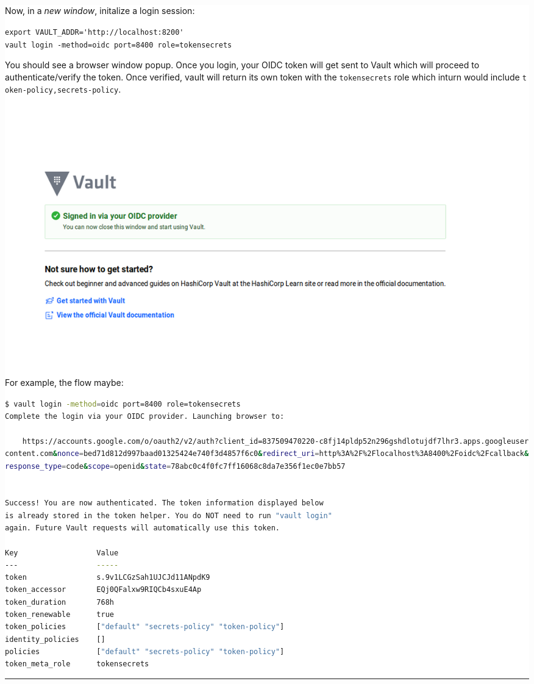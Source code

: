 Now, in a *new window*, initalize a login session:

```
export VAULT_ADDR='http://localhost:8200'
vault login -method=oidc port=8400 role=tokensecrets
```

You should see a browser window popup.  Once you login, your OIDC token will get sent to Vault which will proceed to authenticate/verify the token.  Once verified, vault will return its own token with the `tokensecrets` role which inturn would include `token-policy,secrets-policy`.

![images/vault_oidc_success.png](images/vault_oidc_success.png)

For example, the flow maybe:

```bash
$ vault login -method=oidc port=8400 role=tokensecrets
Complete the login via your OIDC provider. Launching browser to:

    https://accounts.google.com/o/oauth2/v2/auth?client_id=837509470220-c8fj14pldp52n296gshdlotujdf7lhr3.apps.googleusercontent.com&nonce=bed71d812d997baad01325424e740f3d4857f6c0&redirect_uri=http%3A%2F%2Flocalhost%3A8400%2Foidc%2Fcallback&response_type=code&scope=openid&state=78abc0c4f0fc7ff16068c8da7e356f1ec0e7bb57


Success! You are now authenticated. The token information displayed below
is already stored in the token helper. You do NOT need to run "vault login"
again. Future Vault requests will automatically use this token.

Key                  Value
---                  -----
token                s.9v1LCGzSah1UJCJd11ANpdK9
token_accessor       EQj0QFalxw9RIQCb4sxuE4Ap
token_duration       768h
token_renewable      true
token_policies       ["default" "secrets-policy" "token-policy"]
identity_policies    []
policies             ["default" "secrets-policy" "token-policy"]
token_meta_role      tokensecrets
```

---